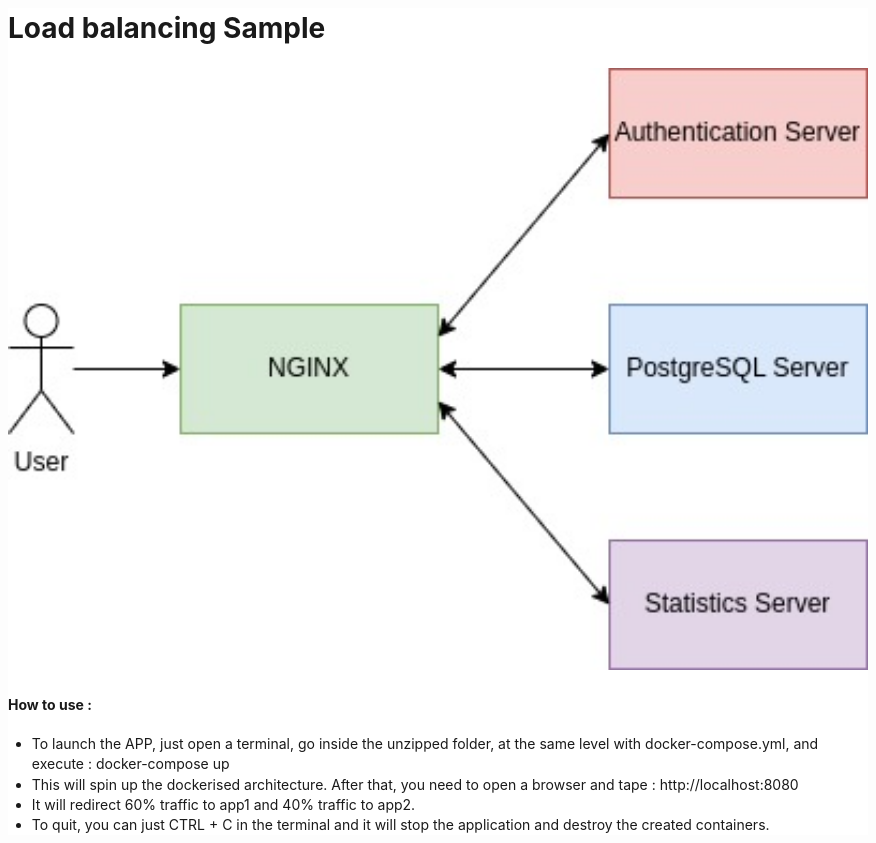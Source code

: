  # Load balancing Sample

 <img src="nginx.jpg" width="100%"/>

 #### How to use :
 - To launch the APP, just open a terminal, go inside the unzipped folder, at the same level with docker-compose.yml, and execute : docker-compose up
 - This will spin up the dockerised architecture. After that, you need to open a browser and tape : http://localhost:8080
 - It will redirect 60% traffic to app1 and 40% traffic to app2.
 - To quit, you can just CTRL + C in the terminal and it will stop the application and destroy the created containers.
